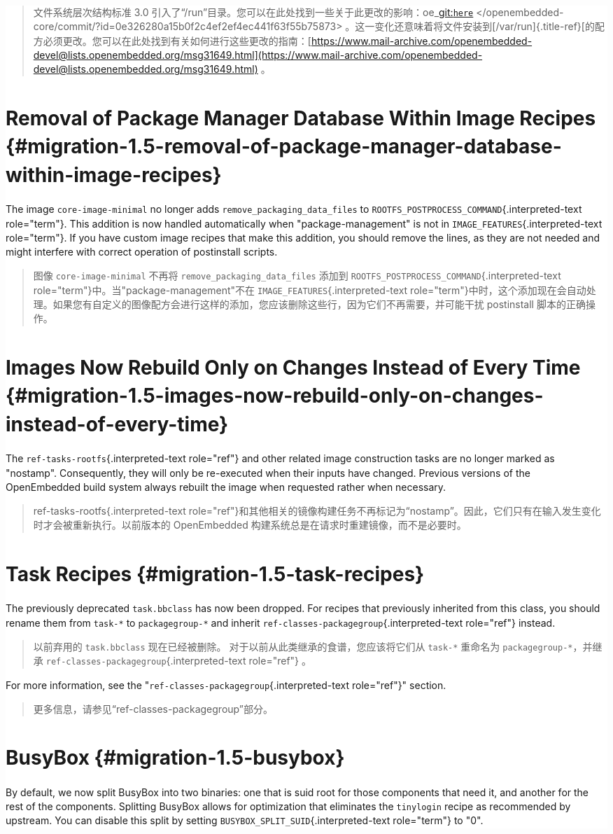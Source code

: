 > 文件系统层次结构标准 3.0 引入了“/run”目录。您可以在此处找到一些关于此更改的影响：oe_[git:`here`](git:%60here%60) </openembedded-core/commit/?id=0e326280a15b0f2c4ef2ef4ec441f63f55b75873> 。这一变化还意味着将文件安装到[/var/run]{.title-ref}[的配方必须更改。您可以在此处找到有关如何进行这些更改的指南：[https://www.mail-archive.com/openembedded-devel@lists.openembedded.org/msg31649.html](https://www.mail-archive.com/openembedded-devel@lists.openembedded.org/msg31649.html) 。

# Removal of Package Manager Database Within Image Recipes {#migration-1.5-removal-of-package-manager-database-within-image-recipes}

The image `core-image-minimal` no longer adds `remove_packaging_data_files` to `ROOTFS_POSTPROCESS_COMMAND`{.interpreted-text role="term"}. This addition is now handled automatically when \"package-management\" is not in `IMAGE_FEATURES`{.interpreted-text role="term"}. If you have custom image recipes that make this addition, you should remove the lines, as they are not needed and might interfere with correct operation of postinstall scripts.

> 图像 `core-image-minimal` 不再将 `remove_packaging_data_files` 添加到 `ROOTFS_POSTPROCESS_COMMAND`{.interpreted-text role="term"}中。当"package-management"不在 `IMAGE_FEATURES`{.interpreted-text role="term"}中时，这个添加现在会自动处理。如果您有自定义的图像配方会进行这样的添加，您应该删除这些行，因为它们不再需要，并可能干扰 postinstall 脚本的正确操作。

# Images Now Rebuild Only on Changes Instead of Every Time {#migration-1.5-images-now-rebuild-only-on-changes-instead-of-every-time}

The `ref-tasks-rootfs`{.interpreted-text role="ref"} and other related image construction tasks are no longer marked as \"nostamp\". Consequently, they will only be re-executed when their inputs have changed. Previous versions of the OpenEmbedded build system always rebuilt the image when requested rather when necessary.

> ref-tasks-rootfs{.interpreted-text role="ref"}和其他相关的镜像构建任务不再标记为“nostamp”。因此，它们只有在输入发生变化时才会被重新执行。以前版本的 OpenEmbedded 构建系统总是在请求时重建镜像，而不是必要时。

# Task Recipes {#migration-1.5-task-recipes}

The previously deprecated `task.bbclass` has now been dropped. For recipes that previously inherited from this class, you should rename them from `task-*` to `packagegroup-*` and inherit `ref-classes-packagegroup`{.interpreted-text role="ref"} instead.

> 以前弃用的 `task.bbclass` 现在已经被删除。 对于以前从此类继承的食谱，您应该将它们从 `task-*` 重命名为 `packagegroup-*`，并继承 `ref-classes-packagegroup`{.interpreted-text role="ref"} 。

For more information, see the \"`ref-classes-packagegroup`{.interpreted-text role="ref"}\" section.

> 更多信息，请参见“ref-classes-packagegroup”部分。

# BusyBox {#migration-1.5-busybox}

By default, we now split BusyBox into two binaries: one that is suid root for those components that need it, and another for the rest of the components. Splitting BusyBox allows for optimization that eliminates the `tinylogin` recipe as recommended by upstream. You can disable this split by setting `BUSYBOX_SPLIT_SUID`{.interpreted-text role="term"} to \"0\".
